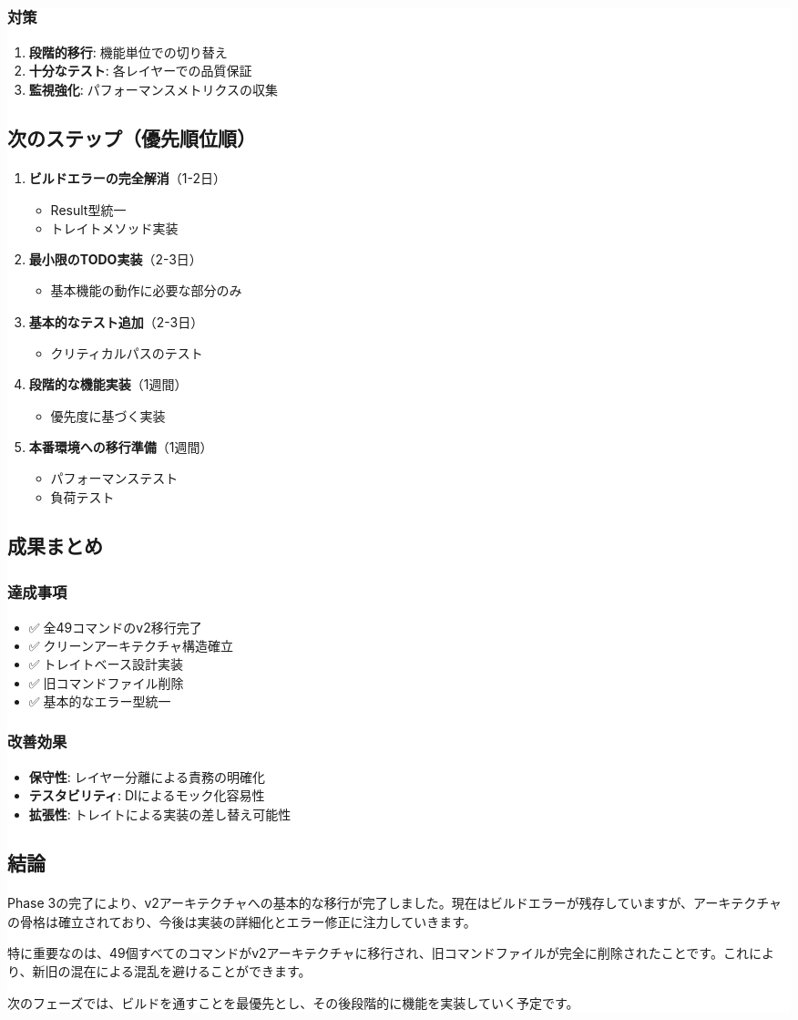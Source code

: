 ### 対策
1. **段階的移行**: 機能単位での切り替え
2. **十分なテスト**: 各レイヤーでの品質保証
3. **監視強化**: パフォーマンスメトリクスの収集

## 次のステップ（優先順位順）

1. **ビルドエラーの完全解消**（1-2日）
   - Result型統一
   - トレイトメソッド実装

2. **最小限のTODO実装**（2-3日）
   - 基本機能の動作に必要な部分のみ

3. **基本的なテスト追加**（2-3日）
   - クリティカルパスのテスト

4. **段階的な機能実装**（1週間）
   - 優先度に基づく実装

5. **本番環境への移行準備**（1週間）
   - パフォーマンステスト
   - 負荷テスト

## 成果まとめ

### 達成事項
- ✅ 全49コマンドのv2移行完了
- ✅ クリーンアーキテクチャ構造確立
- ✅ トレイトベース設計実装
- ✅ 旧コマンドファイル削除
- ✅ 基本的なエラー型統一

### 改善効果
- **保守性**: レイヤー分離による責務の明確化
- **テスタビリティ**: DIによるモック化容易性
- **拡張性**: トレイトによる実装の差し替え可能性

## 結論

Phase 3の完了により、v2アーキテクチャへの基本的な移行が完了しました。現在はビルドエラーが残存していますが、アーキテクチャの骨格は確立されており、今後は実装の詳細化とエラー修正に注力していきます。

特に重要なのは、49個すべてのコマンドがv2アーキテクチャに移行され、旧コマンドファイルが完全に削除されたことです。これにより、新旧の混在による混乱を避けることができます。

次のフェーズでは、ビルドを通すことを最優先とし、その後段階的に機能を実装していく予定です。
